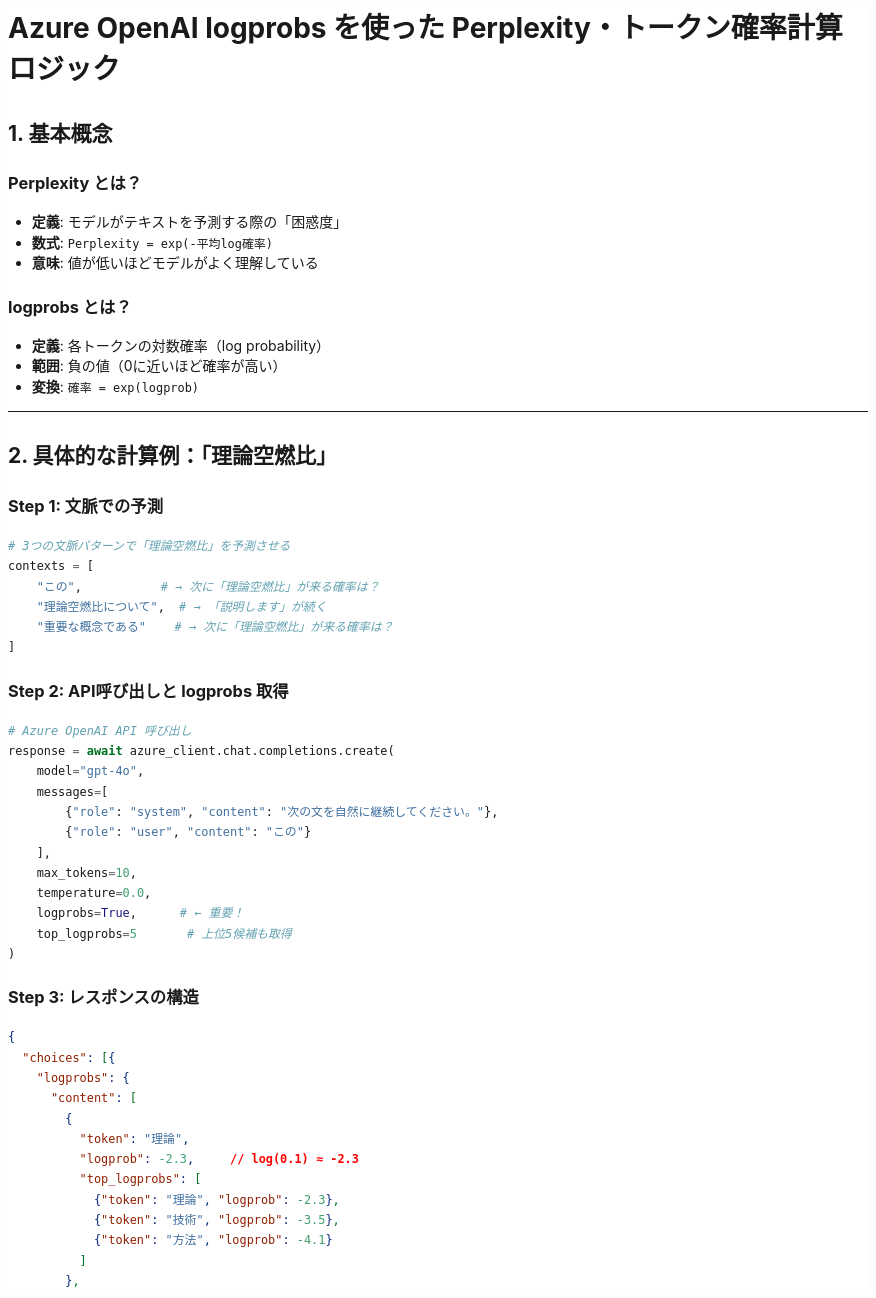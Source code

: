 # Azure OpenAI logprobs を使った Perplexity・トークン確率計算ロジック

## 1. 基本概念

### Perplexity とは？
- **定義**: モデルがテキストを予測する際の「困惑度」
- **数式**: `Perplexity = exp(-平均log確率)`
- **意味**: 値が低いほどモデルがよく理解している

### logprobs とは？
- **定義**: 各トークンの対数確率（log probability）
- **範囲**: 負の値（0に近いほど確率が高い）
- **変換**: `確率 = exp(logprob)`

---

## 2. 具体的な計算例：「理論空燃比」

### Step 1: 文脈での予測

```python
# 3つの文脈パターンで「理論空燃比」を予測させる
contexts = [
    "この",           # → 次に「理論空燃比」が来る確率は？
    "理論空燃比について",  # → 「説明します」が続く
    "重要な概念である"    # → 次に「理論空燃比」が来る確率は？
]
```

### Step 2: API呼び出しと logprobs 取得

```python
# Azure OpenAI API 呼び出し
response = await azure_client.chat.completions.create(
    model="gpt-4o",
    messages=[
        {"role": "system", "content": "次の文を自然に継続してください。"},
        {"role": "user", "content": "この"}
    ],
    max_tokens=10,
    temperature=0.0,
    logprobs=True,      # ← 重要！
    top_logprobs=5       # 上位5候補も取得
)
```

### Step 3: レスポンスの構造

```json
{
  "choices": [{
    "logprobs": {
      "content": [
        {
          "token": "理論",
          "logprob": -2.3,     // log(0.1) ≈ -2.3
          "top_logprobs": [
            {"token": "理論", "logprob": -2.3},
            {"token": "技術", "logprob": -3.5},
            {"token": "方法", "logprob": -4.1}
          ]
        },
```